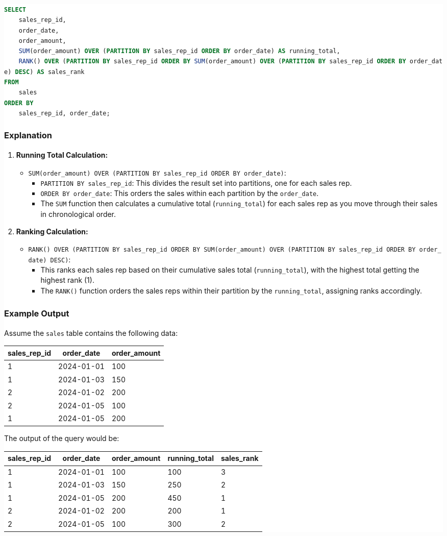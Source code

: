 ```sql
SELECT 
    sales_rep_id,
    order_date,
    order_amount,
    SUM(order_amount) OVER (PARTITION BY sales_rep_id ORDER BY order_date) AS running_total,
    RANK() OVER (PARTITION BY sales_rep_id ORDER BY SUM(order_amount) OVER (PARTITION BY sales_rep_id ORDER BY order_date) DESC) AS sales_rank
FROM 
    sales
ORDER BY 
    sales_rep_id, order_date;
```

### Explanation

1. **Running Total Calculation:**
   - `SUM(order_amount) OVER (PARTITION BY sales_rep_id ORDER BY order_date)`:
     - `PARTITION BY sales_rep_id`: This divides the result set into partitions, one for each sales rep.
     - `ORDER BY order_date`: This orders the sales within each partition by the `order_date`.
     - The `SUM` function then calculates a cumulative total (`running_total`) for each sales rep as you move through their sales in chronological order.

2. **Ranking Calculation:**
   - `RANK() OVER (PARTITION BY sales_rep_id ORDER BY SUM(order_amount) OVER (PARTITION BY sales_rep_id ORDER BY order_date) DESC)`:
     - This ranks each sales rep based on their cumulative sales total (`running_total`), with the highest total getting the highest rank (1).
     - The `RANK()` function orders the sales reps within their partition by the `running_total`, assigning ranks accordingly.

### Example Output

Assume the `sales` table contains the following data:

| sales_rep_id | order_date | order_amount |
|--------------|------------|--------------|
| 1            | 2024-01-01 | 100          |
| 1            | 2024-01-03 | 150          |
| 2            | 2024-01-02 | 200          |
| 2            | 2024-01-05 | 100          |
| 1            | 2024-01-05 | 200          |

The output of the query would be:

| sales_rep_id | order_date | order_amount | running_total | sales_rank |
|--------------|------------|--------------|---------------|------------|
| 1            | 2024-01-01 | 100          | 100           | 3          |
| 1            | 2024-01-03 | 150          | 250           | 2          |
| 1            | 2024-01-05 | 200          | 450           | 1          |
| 2            | 2024-01-02 | 200          | 200           | 1          |
| 2            | 2024-01-05 | 100          | 300           | 2          |
